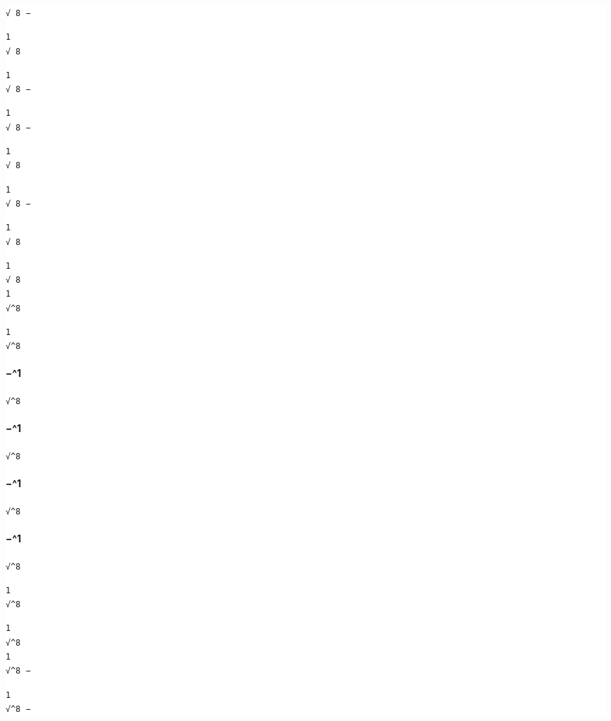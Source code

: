 ```
√ 8 −
```
```
1
√ 8
```
```
1
√ 8 −
```
```
1
√ 8 −
```
```
1
√ 8
```
```
1
√ 8 −
```
```
1
√ 8
```
```
1
√ 8
1
√^8
```
```
1
√^8
```
#### −^1

```
√^8
```
#### −^1

```
√^8
```
#### −^1

```
√^8
```
#### −^1

```
√^8
```
```
1
√^8
```
```
1
√^8
1
√^8 −
```
```
1
√^8 −
```